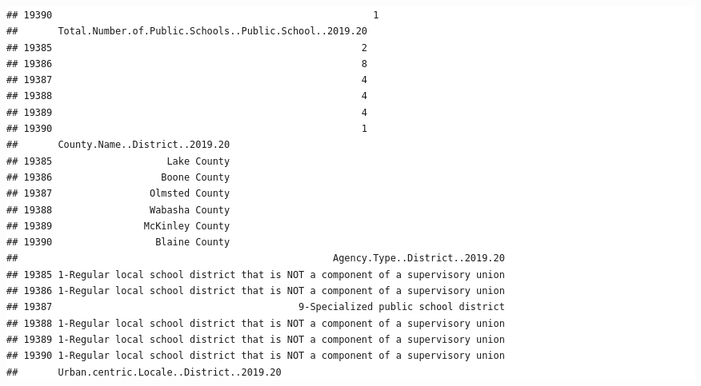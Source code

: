     ## 19390                                                        1
    ##       Total.Number.of.Public.Schools..Public.School..2019.20
    ## 19385                                                      2
    ## 19386                                                      8
    ## 19387                                                      4
    ## 19388                                                      4
    ## 19389                                                      4
    ## 19390                                                      1
    ##       County.Name..District..2019.20
    ## 19385                    Lake County
    ## 19386                   Boone County
    ## 19387                 Olmsted County
    ## 19388                 Wabasha County
    ## 19389                McKinley County
    ## 19390                  Blaine County
    ##                                                       Agency.Type..District..2019.20
    ## 19385 1-Regular local school district that is NOT a component of a supervisory union
    ## 19386 1-Regular local school district that is NOT a component of a supervisory union
    ## 19387                                           9-Specialized public school district
    ## 19388 1-Regular local school district that is NOT a component of a supervisory union
    ## 19389 1-Regular local school district that is NOT a component of a supervisory union
    ## 19390 1-Regular local school district that is NOT a component of a supervisory union
    ##       Urban.centric.Locale..District..2019.20